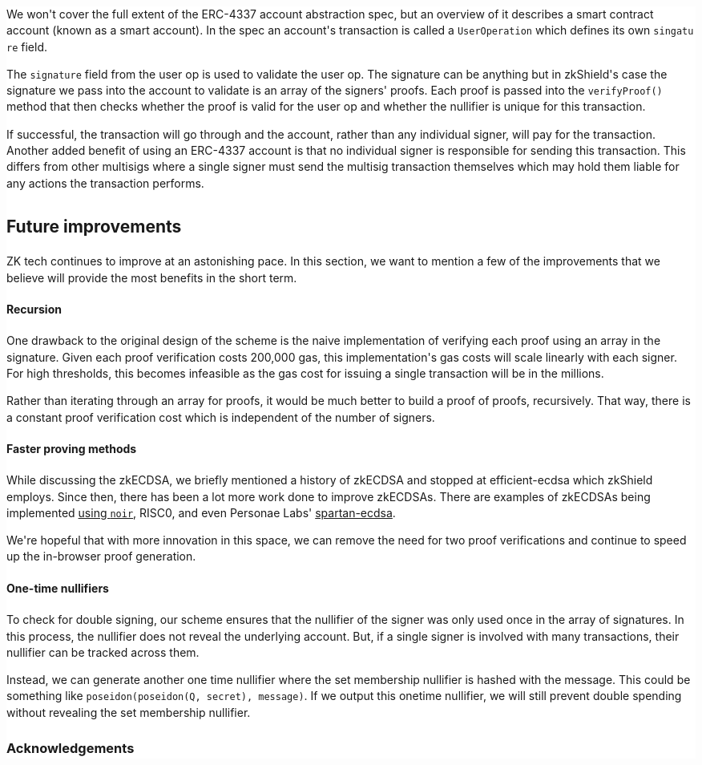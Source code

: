 We won't cover the full extent of the ERC-4337 account abstraction spec, but an overview of it describes a smart contract account (known as a smart account). In the spec an account's transaction is called a `UserOperation` which defines its own `singature` field. 

The `signature` field from the user op is used to validate the user op. The signature can be anything but in zkShield's case the signature we pass into the account to validate is an array of the signers' proofs. Each proof is passed into the `verifyProof()` method that then checks whether the proof is valid for the user op and whether the nullifier is unique for this transaction.

If successful, the transaction will go through and the account, rather than any individual signer, will pay for the transaction. Another added benefit of using an ERC-4337 account is that no individual signer is responsible for sending this transaction. This differs from other multisigs where a single signer must send the multisig transaction themselves which may hold them liable for any actions the transaction performs.


## Future improvements

ZK tech continues to improve at an astonishing pace. In this section, we want to mention a few of the improvements that we believe will provide the most benefits in the short term.

#### Recursion

One drawback to the original design of the scheme is the naive implementation of verifying each proof using an array in the signature. Given each proof verification costs 200,000 gas, this implementation's gas costs will scale linearly with each signer. For high thresholds, this becomes infeasible as the gas cost for issuing a single transaction will be in the millions.

Rather than iterating through an array for proofs, it would be much better to build a proof of proofs, recursively. That way, there is a constant proof verification cost which is independent of the number of signers.

#### Faster proving methods

While discussing the zkECDSA, we briefly mentioned a history of zkECDSA and stopped at efficient-ecdsa which zkShield employs. Since then, there has been a lot more work done to improve zkECDSAs. There are examples of zkECDSAs being implemented [using `noir`](https://github.com/colinnielsen/noir-verify-ecdsa_secp256k1), RISC0, and even Personae Labs' [spartan-ecdsa](https://github.com/personaelabs/spartan-ecdsa).

We're hopeful that with more innovation in this space, we can remove the need for two proof verifications and continue to speed up the in-browser proof generation.

#### One-time nullifiers

To check for double signing, our scheme ensures that the nullifier of the signer was only used once in the array of signatures. In this process, the nullifier does not reveal the underlying account. But, if a single signer is involved with many transactions, their nullifier can be tracked across them.

Instead, we can generate another one time nullifier where the set membership nullifier is hashed with the message. This could be something like `poseidon(poseidon(Q, secret), message)`. If we output this onetime nullifier, we will still prevent double spending without revealing the set membership nullifier.

### Acknowledgements
